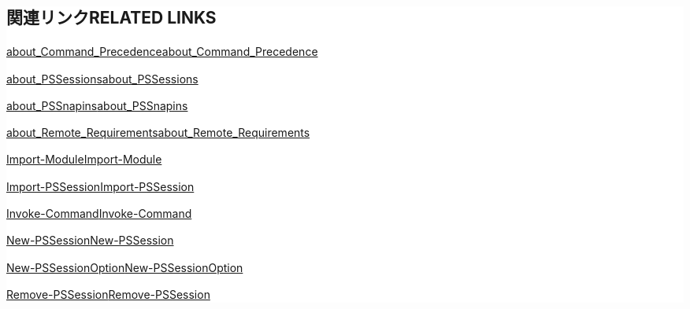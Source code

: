 ## <span data-ttu-id="b7dd4-294">関連リンク</span><span class="sxs-lookup"><span data-stu-id="b7dd4-294">RELATED LINKS</span></span>

[<span data-ttu-id="b7dd4-295">about_Command_Precedence</span><span class="sxs-lookup"><span data-stu-id="b7dd4-295">about_Command_Precedence</span></span>](../Microsoft.PowerShell.Core/About/about_Command_Precedence.md)

[<span data-ttu-id="b7dd4-296">about_PSSessions</span><span class="sxs-lookup"><span data-stu-id="b7dd4-296">about_PSSessions</span></span>](../Microsoft.PowerShell.Core/About/about_PSSessions.md)

[<span data-ttu-id="b7dd4-297">about_PSSnapins</span><span class="sxs-lookup"><span data-stu-id="b7dd4-297">about_PSSnapins</span></span>](/powershell/module/microsoft.powershell.core/about/about_pssnapins?view=powershell-5.1)

[<span data-ttu-id="b7dd4-298">about_Remote_Requirements</span><span class="sxs-lookup"><span data-stu-id="b7dd4-298">about_Remote_Requirements</span></span>](../Microsoft.PowerShell.Core/About/about_Remote_Requirements.md)

[<span data-ttu-id="b7dd4-299">Import-Module</span><span class="sxs-lookup"><span data-stu-id="b7dd4-299">Import-Module</span></span>](../Microsoft.PowerShell.Core/Import-Module.md)

[<span data-ttu-id="b7dd4-300">Import-PSSession</span><span class="sxs-lookup"><span data-stu-id="b7dd4-300">Import-PSSession</span></span>](Import-PSSession.md)

[<span data-ttu-id="b7dd4-301">Invoke-Command</span><span class="sxs-lookup"><span data-stu-id="b7dd4-301">Invoke-Command</span></span>](../Microsoft.PowerShell.Core/Invoke-Command.md)

[<span data-ttu-id="b7dd4-302">New-PSSession</span><span class="sxs-lookup"><span data-stu-id="b7dd4-302">New-PSSession</span></span>](../Microsoft.PowerShell.Core/New-PSSession.md)

[<span data-ttu-id="b7dd4-303">New-PSSessionOption</span><span class="sxs-lookup"><span data-stu-id="b7dd4-303">New-PSSessionOption</span></span>](../Microsoft.PowerShell.Core/New-PSSessionOption.md)

[<span data-ttu-id="b7dd4-304">Remove-PSSession</span><span class="sxs-lookup"><span data-stu-id="b7dd4-304">Remove-PSSession</span></span>](../Microsoft.PowerShell.Core/Remove-PSSession.md)
